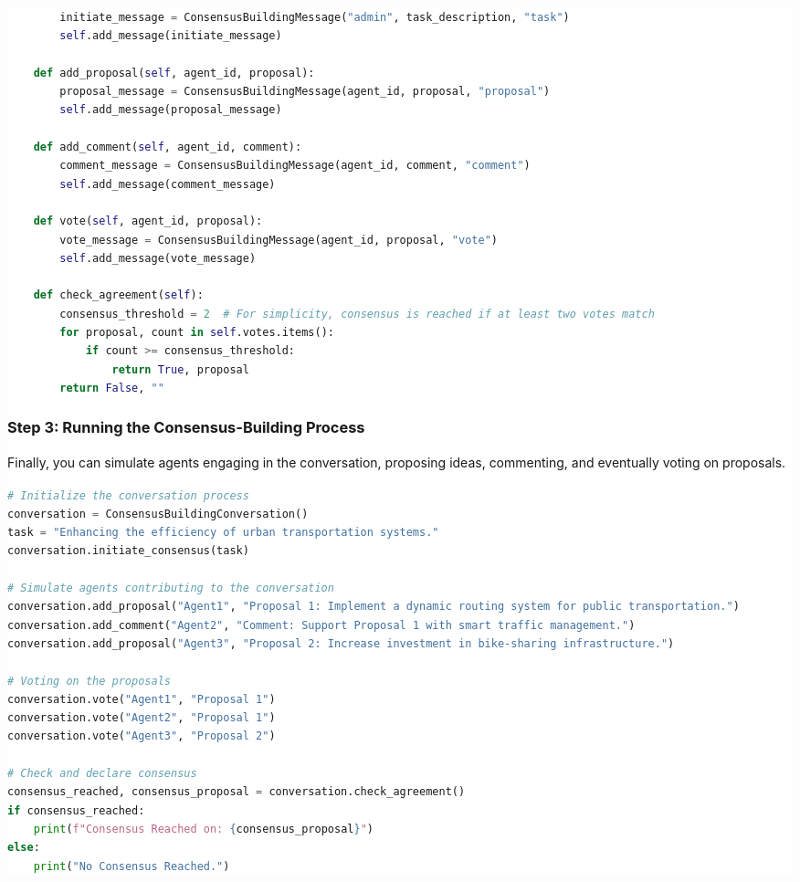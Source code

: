 ```python
        initiate_message = ConsensusBuildingMessage("admin", task_description, "task")
        self.add_message(initiate_message)

    def add_proposal(self, agent_id, proposal):
        proposal_message = ConsensusBuildingMessage(agent_id, proposal, "proposal")
        self.add_message(proposal_message)

    def add_comment(self, agent_id, comment):
        comment_message = ConsensusBuildingMessage(agent_id, comment, "comment")
        self.add_message(comment_message)

    def vote(self, agent_id, proposal):
        vote_message = ConsensusBuildingMessage(agent_id, proposal, "vote")
        self.add_message(vote_message)

    def check_agreement(self):
        consensus_threshold = 2  # For simplicity, consensus is reached if at least two votes match
        for proposal, count in self.votes.items():
            if count >= consensus_threshold:
                return True, proposal
        return False, ""
```

### Step 3: Running the Consensus-Building Process

Finally, you can simulate agents engaging in the conversation, proposing ideas, commenting, and eventually voting on proposals.

```python
# Initialize the conversation process
conversation = ConsensusBuildingConversation()
task = "Enhancing the efficiency of urban transportation systems."
conversation.initiate_consensus(task)

# Simulate agents contributing to the conversation
conversation.add_proposal("Agent1", "Proposal 1: Implement a dynamic routing system for public transportation.")
conversation.add_comment("Agent2", "Comment: Support Proposal 1 with smart traffic management.")
conversation.add_proposal("Agent3", "Proposal 2: Increase investment in bike-sharing infrastructure.")

# Voting on the proposals
conversation.vote("Agent1", "Proposal 1")
conversation.vote("Agent2", "Proposal 1")
conversation.vote("Agent3", "Proposal 2")

# Check and declare consensus
consensus_reached, consensus_proposal = conversation.check_agreement()
if consensus_reached:
    print(f"Consensus Reached on: {consensus_proposal}")
else:
    print("No Consensus Reached.")
```

